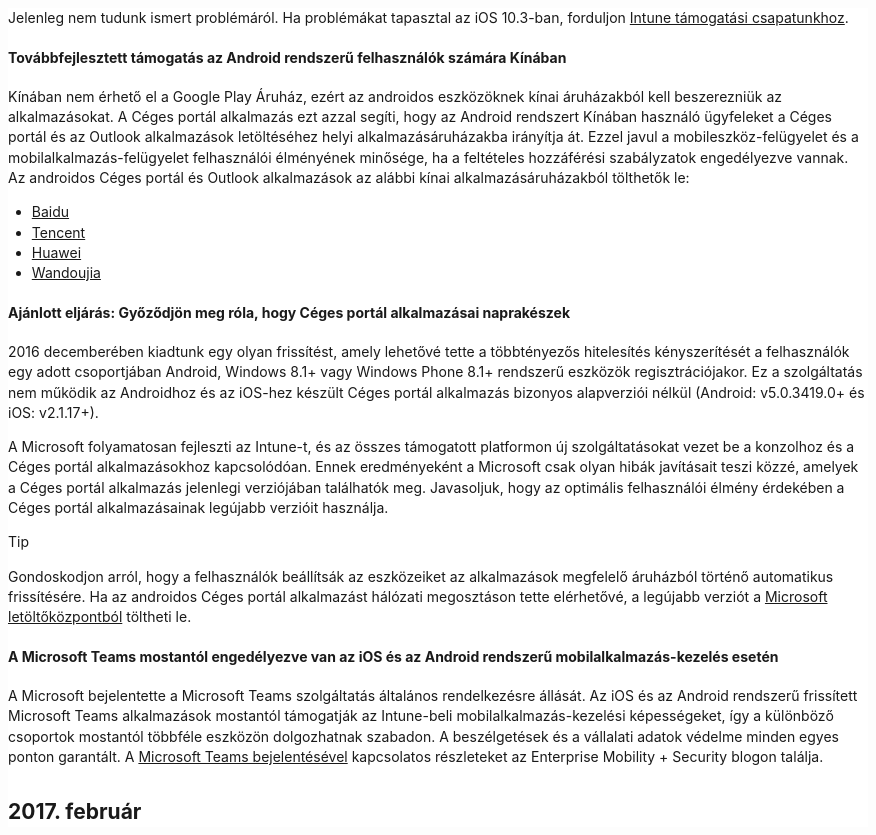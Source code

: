 Jelenleg nem tudunk ismert problémáról. Ha problémákat tapasztal az iOS 10.3-ban, forduljon [Intune támogatási csapatunkhoz](get-support.md).

#### <a name="improved-support-for-android-users-based-in-china---720444--"></a>Továbbfejlesztett támogatás az Android rendszerű felhasználók számára Kínában 

Kínában nem érhető el a Google Play Áruház, ezért az androidos eszközöknek kínai áruházakból kell beszerezniük az alkalmazásokat. A Céges portál alkalmazás ezt azzal segíti, hogy az Android rendszert Kínában használó ügyfeleket a Céges portál és az Outlook alkalmazások letöltéséhez helyi alkalmazásáruházakba irányítja át. Ezzel javul a mobileszköz-felügyelet és a mobilalkalmazás-felügyelet felhasználói élményének minősége, ha a feltételes hozzáférési szabályzatok engedélyezve vannak. Az androidos Céges portál és Outlook alkalmazások az alábbi kínai alkalmazásáruházakból tölthetők le:

- [Baidu](https://go.microsoft.com/fwlink/?linkid=836946)
- [Tencent](https://go.microsoft.com/fwlink/?linkid=836949)
- [Huawei](https://go.microsoft.com/fwlink/?linkid=836948)
- [Wandoujia](https://go.microsoft.com/fwlink/?linkid=836950)

#### <a name="best-practice-make-sure-your-company-portal-apps-are-up-to-date---879465--"></a>Ajánlott eljárás: Győződjön meg róla, hogy Céges portál alkalmazásai naprakészek 

2016 decemberében kiadtunk egy olyan frissítést, amely lehetővé tette a többtényezős hitelesítés kényszerítését a felhasználók egy adott csoportjában Android, Windows 8.1+ vagy Windows Phone 8.1+ rendszerű eszközök regisztrációjakor. Ez a szolgáltatás nem működik az Androidhoz és az iOS-hez készült Céges portál alkalmazás bizonyos alapverziói nélkül (Android: v5.0.3419.0+ és iOS: v2.1.17+).

A Microsoft folyamatosan fejleszti az Intune-t, és az összes támogatott platformon új szolgáltatásokat vezet be a konzolhoz és a Céges portál alkalmazásokhoz kapcsolódóan. Ennek eredményeként a Microsoft csak olyan hibák javításait teszi közzé, amelyek a Céges portál alkalmazás jelenlegi verziójában találhatók meg. Javasoljuk, hogy az optimális felhasználói élmény érdekében a Céges portál alkalmazásainak legújabb verzióit használja.

>[!Tip]
> Gondoskodjon arról, hogy a felhasználók beállítsák az eszközeiket az alkalmazások megfelelő áruházból történő automatikus frissítésére. Ha az androidos Céges portál alkalmazást hálózati megosztáson tette elérhetővé, a legújabb verziót a [Microsoft letöltőközpontból](https://www.microsoft.com/download/details.aspx?id=49140) töltheti le.

#### <a name="microsoft-teams-is-now-enabled-for-mam-on-ios-and-android"></a>A Microsoft Teams mostantól engedélyezve van az iOS és az Android rendszerű mobilalkalmazás-kezelés esetén

A Microsoft bejelentette a Microsoft Teams szolgáltatás általános rendelkezésre állását. Az iOS és az Android rendszerű frissített Microsoft Teams alkalmazások mostantól támogatják az Intune-beli mobilalkalmazás-kezelési képességeket, így a különböző csoportok mostantól többféle eszközön dolgozhatnak szabadon. A beszélgetések és a vállalati adatok védelme minden egyes ponton garantált. A [Microsoft Teams bejelentésével](https://blogs.technet.microsoft.com/enterprisemobility/2017/03/14/microsoft-teams-is-now-generally-available-and-mam-enabled-on-ios-and-android/) kapcsolatos részleteket az Enterprise Mobility + Security blogon találja.


## <a name="february-2017"></a>2017. február
